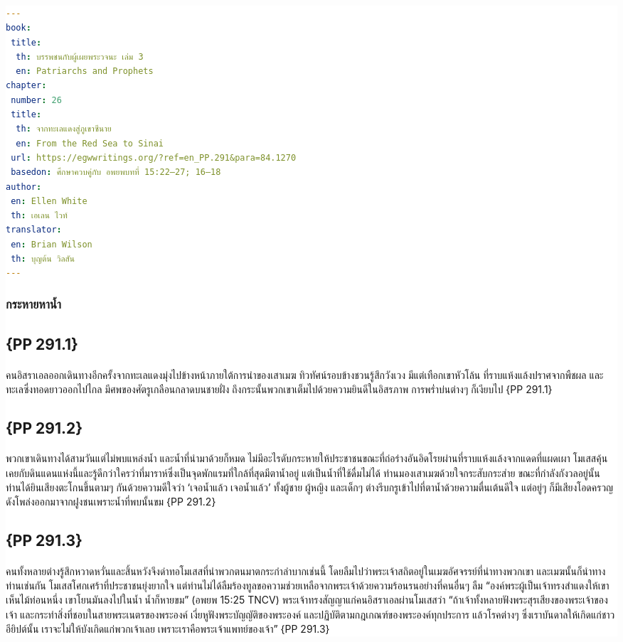 ```yaml
---
book:
 title:
  th: บรรพชนกับผู้เผยพระวจนะ เล่ม 3
  en: Patriarchs and Prophets
chapter:
 number: 26
 title:
  th: จากทะเลแดงสู่ภูเขาซีนาย
  en: From the Red Sea to Sinai
 url: https://egwwritings.org/?ref=en_PP.291&para=84.1270
 basedon: ศึกษาควบคู่กับ อพยพบทที่ 15:22–27; 16–18
author:
 en: Ellen White
 th: เอเลน ไวท์
translator:
 en: Brian Wilson
 th: บุญต้น วิลสัน
---
```


### กระหายหาน้ำ

## {PP 291.1}

คนอิสราเอลออกเดินทางอีกครั้งจากทะเลแดงมุ่งไปข้างหน้าภายใต้การนำของเสาเมฆ ทิวทัศน์รอบข้างชวนรู้สึกวังเวง มีแต่เทือกเขาหัวโล้น ที่ราบแห้งแล้งปราศจากพืชผล และทะเลซึ่งทอดยาวออกไปไกล มีศพของศัตรูเกลือนกลาดบนชายฝั่ง ถึงกระนั้นพวกเขาเต็มไปด้วยความยินดีในอิสรภาพ การพร่ำบ่นต่างๆ ก็เงียบไป {PP 291.1}

## {PP 291.2}

พวกเขาเดินทางได้สามวันแต่ไม่พบแหล่งน้ำ และน้ำที่นำมาด้วยก็หมด ไม่มีอะไรดับกระหายให้ประชาชนขณะที่ถ่อร่างอันอิดโรยผ่านที่ราบแห้งแล้งจากแดดที่แผดเผา โมเสสคุ้นเคยกับดินแดนแห่งนี้และรู้ดีกว่าใครว่าที่มาราห์ซึ่งเป็นจุดพักแรมที่ใกล้ที่สุดมีตาน้ำอยู่ แต่เป็นน้ำที่ใช้ดื่มไม่ได้ ท่านมองเสาเมฆด้วยใจกระสับกระส่าย ขณะที่กำลังกังวลอยู่นั้น ท่านได้ยินเสียงตะโกนขึ้นตามๆ กันด้วยความดีใจว่า ‘เจอน้ำแล้ว เจอน้ำแล้ว’ ทั้งผู้ชาย ผู้หญิง และเด็กๆ ต่างรีบกรูเข้าไปที่ตาน้ำด้วยความตื่นเต้นดีใจ แต่อยู่ๆ ก็มีเสียงโอดครวญดังโพล่งออกมาจากฝูงชนเพราะน้ำที่พบนั้นขม {PP 291.2}

## {PP 291.3}

คนทั้งหลายต่างรู้สึกหวาดหวั่นและสิ้นหวังจึงด่าทอโมเสสที่นำพวกตนมาตกระกำลำบากเช่นนี้ โดยลืมไปว่าพระเจ้าสถิตอยู่ในเมฆอัศจรรย์ที่นำทางพวกเขา และเมฆนั้นก็นำทางท่านเช่นกัน โมเสสโศกเศร้าที่ประชาชนยุ่งยากใจ แต่ท่านไม่ได้ลืมร้องทูลขอความช่วยเหลือจากพระเจ้าด้วยความร้อนรนอย่างที่คนอื่นๆ ลืม “องค์พระผู้เป็นเจ้าทรงสำแดงให้เขาเห็นไม้ท่อนหนึ่ง เขาโยนมันลงไปในน้ำ น้ำก็หายขม” (อพยพ 15:25 TNCV) พระเจ้าทรงสัญญาแก่คนอิสราเอลผ่านโมเสสว่า “ถ้าเจ้าทั้งหลายฟังพระสุรเสียงของพระเจ้าของเจ้า และกระทำสิ่งที่ชอบในสายพระเนตรของพระองค์ เงี่ยหูฟังพระบัญญัติของพระองค์ และปฏิบัติตามกฎเกณฑ์ของพระองค์ทุกประการ แล้วโรคต่างๆ ซึ่งเราบันดาลให้เกิดแก่ชาวอียิปต์นั้น เราจะไม่ให้บังเกิดแก่พวกเจ้าเลย เพราะเราคือพระเจ้าแพทย์ของเจ้า” {PP 291.3}
